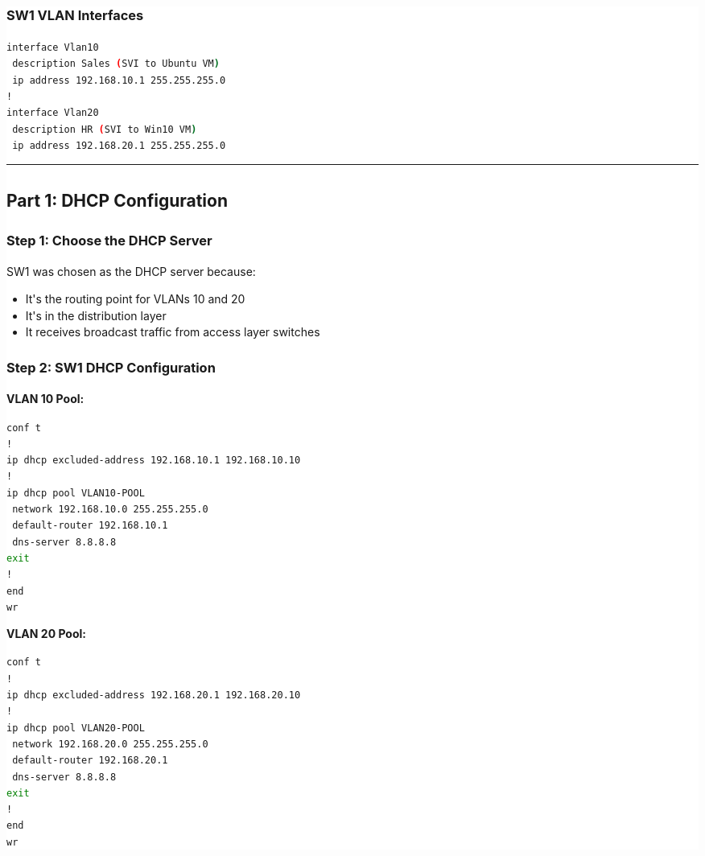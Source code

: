 ### SW1 VLAN Interfaces

```bash
interface Vlan10
 description Sales (SVI to Ubuntu VM)
 ip address 192.168.10.1 255.255.255.0
!
interface Vlan20
 description HR (SVI to Win10 VM)
 ip address 192.168.20.1 255.255.255.0
```

---

## Part 1: DHCP Configuration

### Step 1: Choose the DHCP Server

SW1 was chosen as the DHCP server because:
- It's the routing point for VLANs 10 and 20
- It's in the distribution layer
- It receives broadcast traffic from access layer switches

### Step 2: SW1 DHCP Configuration

**VLAN 10 Pool:**
```bash
conf t
!
ip dhcp excluded-address 192.168.10.1 192.168.10.10
!
ip dhcp pool VLAN10-POOL
 network 192.168.10.0 255.255.255.0
 default-router 192.168.10.1
 dns-server 8.8.8.8
exit
!
end
wr
```

**VLAN 20 Pool:**
```bash
conf t
!
ip dhcp excluded-address 192.168.20.1 192.168.20.10
!
ip dhcp pool VLAN20-POOL
 network 192.168.20.0 255.255.255.0
 default-router 192.168.20.1
 dns-server 8.8.8.8
exit
!
end
wr
```
